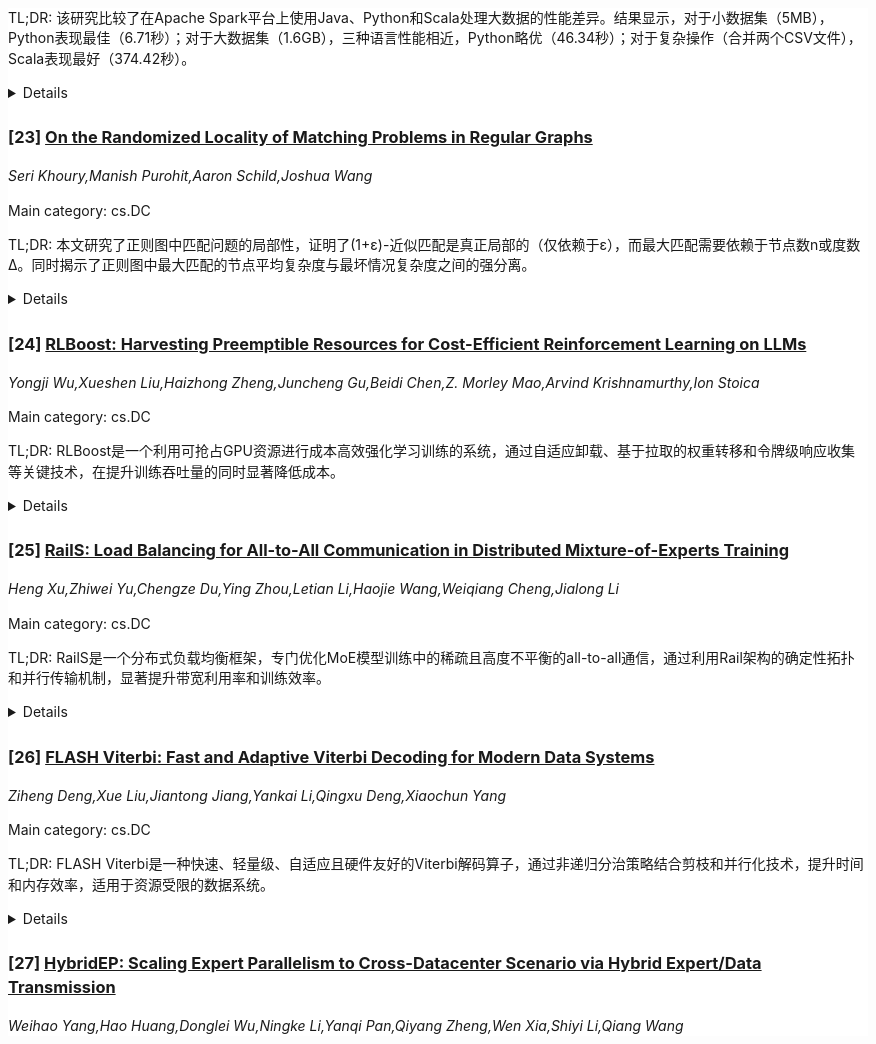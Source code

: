 TL;DR: 该研究比较了在Apache Spark平台上使用Java、Python和Scala处理大数据的性能差异。结果显示，对于小数据集（5MB），Python表现最佳（6.71秒）；对于大数据集（1.6GB），三种语言性能相近，Python略优（46.34秒）；对于复杂操作（合并两个CSV文件），Scala表现最好（374.42秒）。


<details><summary>Details</summary></details>


### [23] [On the Randomized Locality of Matching Problems in Regular Graphs](https://arxiv.org/abs/2510.19151)
*Seri Khoury,Manish Purohit,Aaron Schild,Joshua Wang*

Main category: cs.DC

TL;DR: 本文研究了正则图中匹配问题的局部性，证明了(1+ε)-近似匹配是真正局部的（仅依赖于ε），而最大匹配需要依赖于节点数n或度数Δ。同时揭示了正则图中最大匹配的节点平均复杂度与最坏情况复杂度之间的强分离。


<details><summary>Details</summary></details>


### [24] [RLBoost: Harvesting Preemptible Resources for Cost-Efficient Reinforcement Learning on LLMs](https://arxiv.org/abs/2510.19225)
*Yongji Wu,Xueshen Liu,Haizhong Zheng,Juncheng Gu,Beidi Chen,Z. Morley Mao,Arvind Krishnamurthy,Ion Stoica*

Main category: cs.DC

TL;DR: RLBoost是一个利用可抢占GPU资源进行成本高效强化学习训练的系统，通过自适应卸载、基于拉取的权重转移和令牌级响应收集等关键技术，在提升训练吞吐量的同时显著降低成本。


<details><summary>Details</summary></details>


### [25] [RailS: Load Balancing for All-to-All Communication in Distributed Mixture-of-Experts Training](https://arxiv.org/abs/2510.19262)
*Heng Xu,Zhiwei Yu,Chengze Du,Ying Zhou,Letian Li,Haojie Wang,Weiqiang Cheng,Jialong Li*

Main category: cs.DC

TL;DR: RailS是一个分布式负载均衡框架，专门优化MoE模型训练中的稀疏且高度不平衡的all-to-all通信，通过利用Rail架构的确定性拓扑和并行传输机制，显著提升带宽利用率和训练效率。


<details><summary>Details</summary></details>


### [26] [FLASH Viterbi: Fast and Adaptive Viterbi Decoding for Modern Data Systems](https://arxiv.org/abs/2510.19301)
*Ziheng Deng,Xue Liu,Jiantong Jiang,Yankai Li,Qingxu Deng,Xiaochun Yang*

Main category: cs.DC

TL;DR: FLASH Viterbi是一种快速、轻量级、自适应且硬件友好的Viterbi解码算子，通过非递归分治策略结合剪枝和并行化技术，提升时间和内存效率，适用于资源受限的数据系统。


<details><summary>Details</summary></details>


### [27] [HybridEP: Scaling Expert Parallelism to Cross-Datacenter Scenario via Hybrid Expert/Data Transmission](https://arxiv.org/abs/2510.19470)
*Weihao Yang,Hao Huang,Donglei Wu,Ningke Li,Yanqi Pan,Qiyang Zheng,Wen Xia,Shiyi Li,Qiang Wang*
